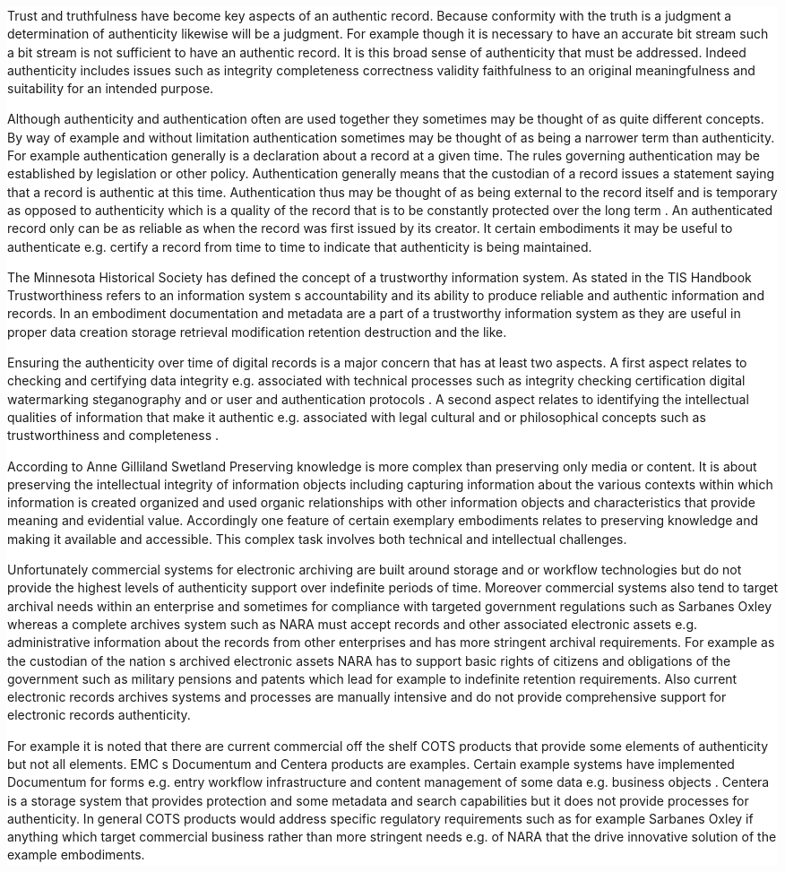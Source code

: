  Trust and truthfulness have become key aspects of an authentic record. Because conformity with the truth is a judgment a determination of authenticity likewise will be a judgment. For example though it is necessary to have an accurate bit stream such a bit stream is not sufficient to have an authentic record. It is this broad sense of authenticity that must be addressed. Indeed authenticity includes issues such as integrity completeness correctness validity faithfulness to an original meaningfulness and suitability for an intended purpose.

Although authenticity and authentication often are used together they sometimes may be thought of as quite different concepts. By way of example and without limitation authentication sometimes may be thought of as being a narrower term than authenticity. For example authentication generally is a declaration about a record at a given time. The rules governing authentication may be established by legislation or other policy. Authentication generally means that the custodian of a record issues a statement saying that a record is authentic at this time. Authentication thus may be thought of as being external to the record itself and is temporary as opposed to authenticity which is a quality of the record that is to be constantly protected over the long term . An authenticated record only can be as reliable as when the record was first issued by its creator. It certain embodiments it may be useful to authenticate e.g. certify a record from time to time to indicate that authenticity is being maintained.

The Minnesota Historical Society has defined the concept of a trustworthy information system. As stated in the TIS Handbook Trustworthiness refers to an information system s accountability and its ability to produce reliable and authentic information and records. In an embodiment documentation and metadata are a part of a trustworthy information system as they are useful in proper data creation storage retrieval modification retention destruction and the like.

Ensuring the authenticity over time of digital records is a major concern that has at least two aspects. A first aspect relates to checking and certifying data integrity e.g. associated with technical processes such as integrity checking certification digital watermarking steganography and or user and authentication protocols . A second aspect relates to identifying the intellectual qualities of information that make it authentic e.g. associated with legal cultural and or philosophical concepts such as trustworthiness and completeness .

According to Anne Gilliland Swetland Preserving knowledge is more complex than preserving only media or content. It is about preserving the intellectual integrity of information objects including capturing information about the various contexts within which information is created organized and used organic relationships with other information objects and characteristics that provide meaning and evidential value. Accordingly one feature of certain exemplary embodiments relates to preserving knowledge and making it available and accessible. This complex task involves both technical and intellectual challenges.

Unfortunately commercial systems for electronic archiving are built around storage and or workflow technologies but do not provide the highest levels of authenticity support over indefinite periods of time. Moreover commercial systems also tend to target archival needs within an enterprise and sometimes for compliance with targeted government regulations such as Sarbanes Oxley whereas a complete archives system such as NARA must accept records and other associated electronic assets e.g. administrative information about the records from other enterprises and has more stringent archival requirements. For example as the custodian of the nation s archived electronic assets NARA has to support basic rights of citizens and obligations of the government such as military pensions and patents which lead for example to indefinite retention requirements. Also current electronic records archives systems and processes are manually intensive and do not provide comprehensive support for electronic records authenticity.

For example it is noted that there are current commercial off the shelf COTS products that provide some elements of authenticity but not all elements. EMC s Documentum and Centera products are examples. Certain example systems have implemented Documentum for forms e.g. entry workflow infrastructure and content management of some data e.g. business objects . Centera is a storage system that provides protection and some metadata and search capabilities but it does not provide processes for authenticity. In general COTS products would address specific regulatory requirements such as for example Sarbanes Oxley if anything which target commercial business rather than more stringent needs e.g. of NARA that the drive innovative solution of the example embodiments.
